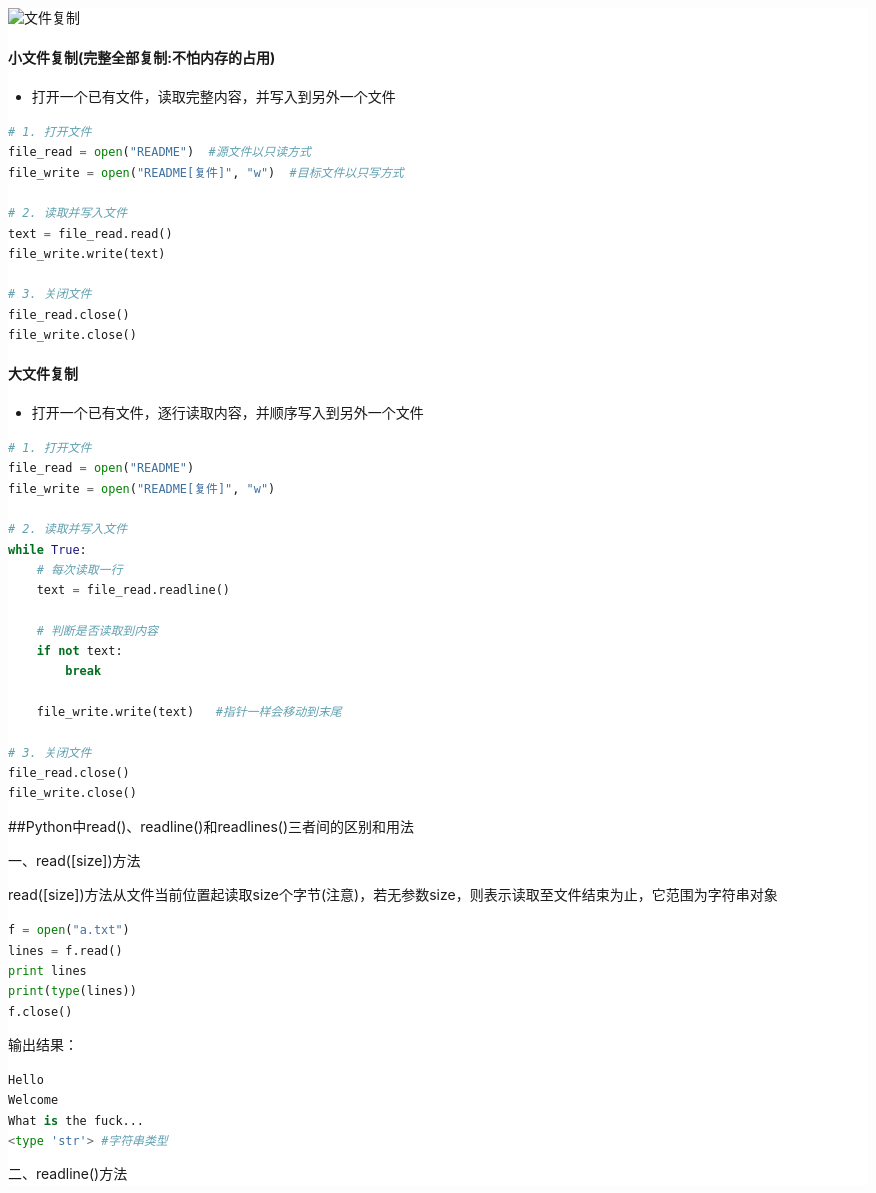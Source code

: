![文件复制](https://upload-images.jianshu.io/upload_images/14555448-a201dd267ce0f537.png?imageMogr2/auto-orient/strip%7CimageView2/2/w/1240)



#### 小文件复制(完整全部复制:不怕内存的占用)

* 打开一个已有文件，读取完整内容，并写入到另外一个文件

```python
# 1. 打开文件
file_read = open("README")  #源文件以只读方式
file_write = open("README[复件]", "w")  #目标文件以只写方式

# 2. 读取并写入文件
text = file_read.read()
file_write.write(text)

# 3. 关闭文件
file_read.close()
file_write.close()

```

#### 大文件复制

* 打开一个已有文件，逐行读取内容，并顺序写入到另外一个文件

```python
# 1. 打开文件
file_read = open("README")
file_write = open("README[复件]", "w")

# 2. 读取并写入文件
while True:
    # 每次读取一行
    text = file_read.readline()

    # 判断是否读取到内容
    if not text:
        break

    file_write.write(text)   #指针一样会移动到末尾

# 3. 关闭文件
file_read.close()
file_write.close()

```
##Python中read()、readline()和readlines()三者间的区别和用法

一、read([size])方法

read([size])方法从文件当前位置起读取size个字节(注意)，若无参数size，则表示读取至文件结束为止，它范围为字符串对象
```python
f = open("a.txt")
lines = f.read()
print lines
print(type(lines))
f.close()
```
输出结果：
```python
Hello
Welcome
What is the fuck...
<type 'str'> #字符串类型
```
二、readline()方法
